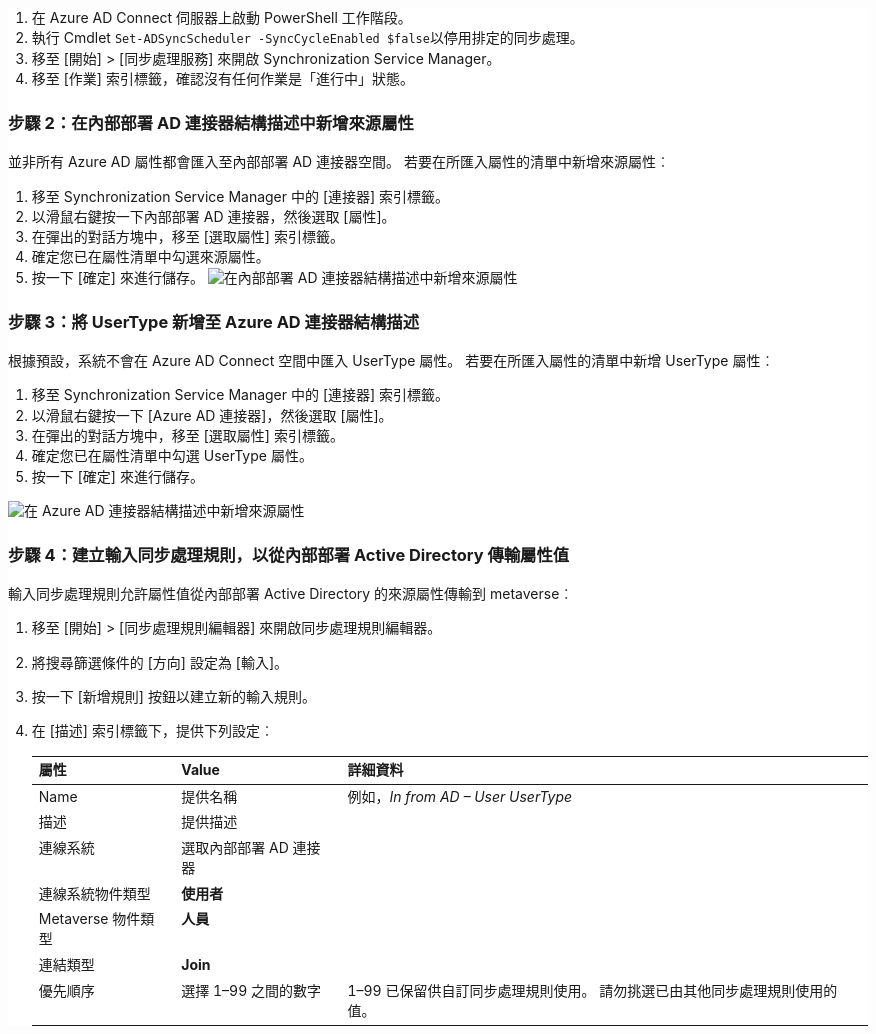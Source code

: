  1. 在 Azure AD Connect 伺服器上啟動 PowerShell 工作階段。
 2. 執行 Cmdlet `Set-ADSyncScheduler -SyncCycleEnabled $false`以停用排定的同步處理。
 3. 移至 [開始] > [同步處理服務] 來開啟 Synchronization Service Manager。
 4. 移至 [作業] 索引標籤，確認沒有任何作業是「進行中」狀態。

### <a name="step-2-add-the-source-attribute-to-the-on-premises-ad-connector-schema"></a>步驟 2：在內部部署 AD 連接器結構描述中新增來源屬性
並非所有 Azure AD 屬性都會匯入至內部部署 AD 連接器空間。 若要在所匯入屬性的清單中新增來源屬性︰

 1. 移至 Synchronization Service Manager 中的 [連接器] 索引標籤。
 2. 以滑鼠右鍵按一下內部部署 AD 連接器，然後選取 [屬性]。
 3. 在彈出的對話方塊中，移至 [選取屬性] 索引標籤。
 4. 確定您已在屬性清單中勾選來源屬性。
 5. 按一下 [確定] 來進行儲存。
![在內部部署 AD 連接器結構描述中新增來源屬性](./media/how-to-connect-sync-change-the-configuration/usertype1.png)

### <a name="step-3-add-the-usertype-to-the-azure-ad-connector-schema"></a>步驟 3：將 UserType 新增至 Azure AD 連接器結構描述
根據預設，系統不會在 Azure AD Connect 空間中匯入 UserType 屬性。 若要在所匯入屬性的清單中新增 UserType 屬性︰

 1. 移至 Synchronization Service Manager 中的 [連接器] 索引標籤。
 2. 以滑鼠右鍵按一下 [Azure AD 連接器]，然後選取 [屬性]。
 3. 在彈出的對話方塊中，移至 [選取屬性] 索引標籤。
 4. 確定您已在屬性清單中勾選 UserType 屬性。
 5. 按一下 [確定] 來進行儲存。

![在 Azure AD 連接器結構描述中新增來源屬性](./media/how-to-connect-sync-change-the-configuration/usertype2.png)

### <a name="step-4-create-an-inbound-synchronization-rule-to-flow-the-attribute-value-from-on-premises-active-directory"></a>步驟 4：建立輸入同步處理規則，以從內部部署 Active Directory 傳輸屬性值
輸入同步處理規則允許屬性值從內部部署 Active Directory 的來源屬性傳輸到 metaverse︰

1. 移至 [開始] > [同步處理規則編輯器] 來開啟同步處理規則編輯器。
2. 將搜尋篩選條件的 [方向] 設定為 [輸入]。
3. 按一下 [新增規則] 按鈕以建立新的輸入規則。
4. 在 [描述] 索引標籤下，提供下列設定︰

    | 屬性 | Value | 詳細資料 |
    | --- | --- | --- |
    | Name | 提供名稱 | 例如，*In from AD – User UserType* |
    | 描述 | 提供描述 |  |
    | 連線系統 | 選取內部部署 AD 連接器 |  |
    | 連線系統物件類型 | **使用者** |  |
    | Metaverse 物件類型 | **人員** |  |
    | 連結類型 | **Join** |  |
    | 優先順序 | 選擇 1–99 之間的數字 | 1–99 已保留供自訂同步處理規則使用。 請勿挑選已由其他同步處理規則使用的值。 |
